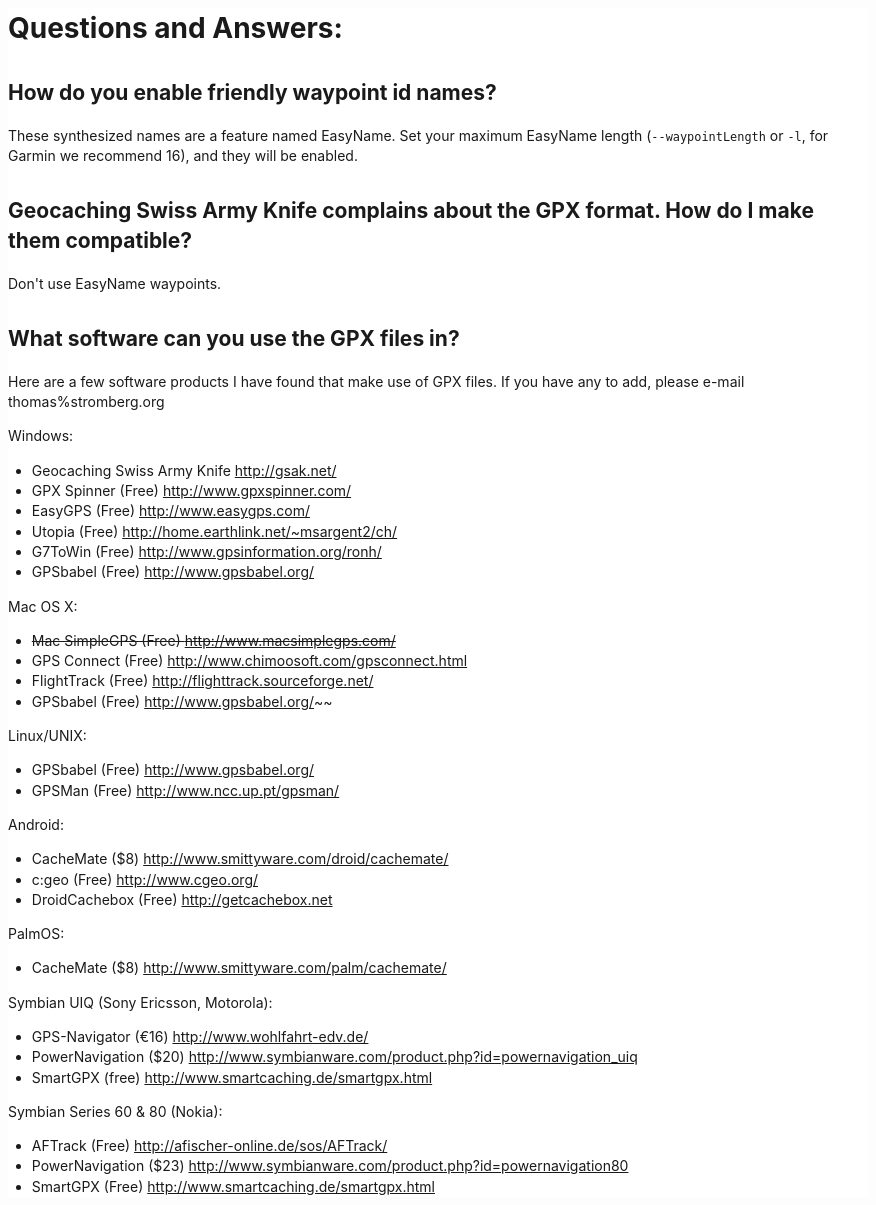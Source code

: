 # Questions and Answers: #



## How do you enable friendly waypoint id names? ##
These synthesized names are a feature named EasyName.
Set your maximum EasyName length (`--waypointLength` or `-l`,
for Garmin we recommend 16), and they will be enabled.


## Geocaching Swiss Army Knife complains about the GPX format. How do I make them compatible? ##
Don't use EasyName waypoints.


## What software can you use the GPX files in? ##
Here are a few software products I have found that make use of GPX
files. If you have any to add, please e-mail thomas%stromberg.org

Windows:
  * Geocaching Swiss Army Knife http://gsak.net/
  * GPX Spinner     (Free)    http://www.gpxspinner.com/
  * EasyGPS         (Free)    http://www.easygps.com/
  * Utopia          (Free)    http://home.earthlink.net/~msargent2/ch/
  * G7ToWin         (Free)    http://www.gpsinformation.org/ronh/
  * GPSbabel        (Free)    http://www.gpsbabel.org/

Mac OS X:
  * ~~Mac SimpleGPS   (Free)    http://www.macsimplegps.com/~~
  * GPS Connect     (Free)    http://www.chimoosoft.com/gpsconnect.html
  * FlightTrack     (Free)    http://flighttrack.sourceforge.net/
  * GPSbabel        (Free)    http://www.gpsbabel.org/~~

Linux/UNIX:
  * GPSbabel        (Free)    http://www.gpsbabel.org/
  * GPSMan          (Free)    http://www.ncc.up.pt/gpsman/

Android:
  * CacheMate       ($8)      http://www.smittyware.com/droid/cachemate/
  * c:geo           (Free)    http://www.cgeo.org/
  * DroidCachebox   (Free)    http://getcachebox.net

PalmOS:
  * CacheMate       ($8)      http://www.smittyware.com/palm/cachemate/

Symbian UIQ (Sony Ericsson, Motorola):
  * GPS-Navigator   (€16)     http://www.wohlfahrt-edv.de/
  * PowerNavigation ($20)     http://www.symbianware.com/product.php?id=powernavigation_uiq
  * SmartGPX        (free)    http://www.smartcaching.de/smartgpx.html

Symbian Series 60 & 80 (Nokia):
  * AFTrack         (Free)    http://afischer-online.de/sos/AFTrack/
  * PowerNavigation ($23)     http://www.symbianware.com/product.php?id=powernavigation80
  * SmartGPX        (Free)    http://www.smartcaching.de/smartgpx.html
